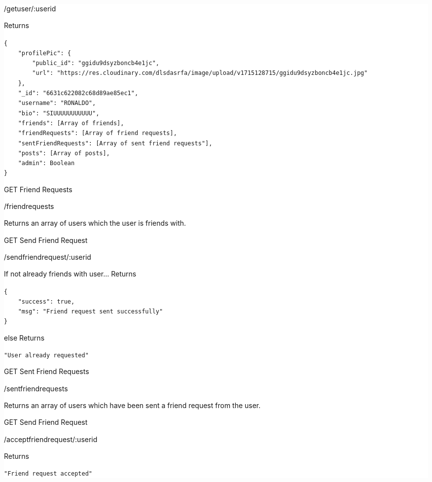 /getuser/:userid

Returns 
```
{
    "profilePic": {
        "public_id": "ggidu9dsyzboncb4e1jc",
        "url": "https://res.cloudinary.com/dlsdasrfa/image/upload/v1715128715/ggidu9dsyzboncb4e1jc.jpg"
    },
    "_id": "6631c622082c68d89ae85ec1",
    "username": "RONALDO",
    "bio": "SIUUUUUUUUUUU",
    "friends": [Array of friends],
    "friendRequests": [Array of friend requests],
    "sentFriendRequests": [Array of sent friend requests"],
    "posts": [Array of posts],
    "admin": Boolean
}
```

GET Friend Requests

/friendrequests

Returns an array of users which the user is friends with.

GET Send Friend Request

/sendfriendrequest/:userid

If not already friends with user...
Returns
```
{
    "success": true,
    "msg": "Friend request sent successfully"
}
```
else 
Returns 
```
"User already requested"
```

GET Sent Friend Requests

/sentfriendrequests

Returns an array of users which have been sent a friend request from the user.

GET Send Friend Request

/acceptfriendrequest/:userid

Returns 
```
"Friend request accepted"
```
